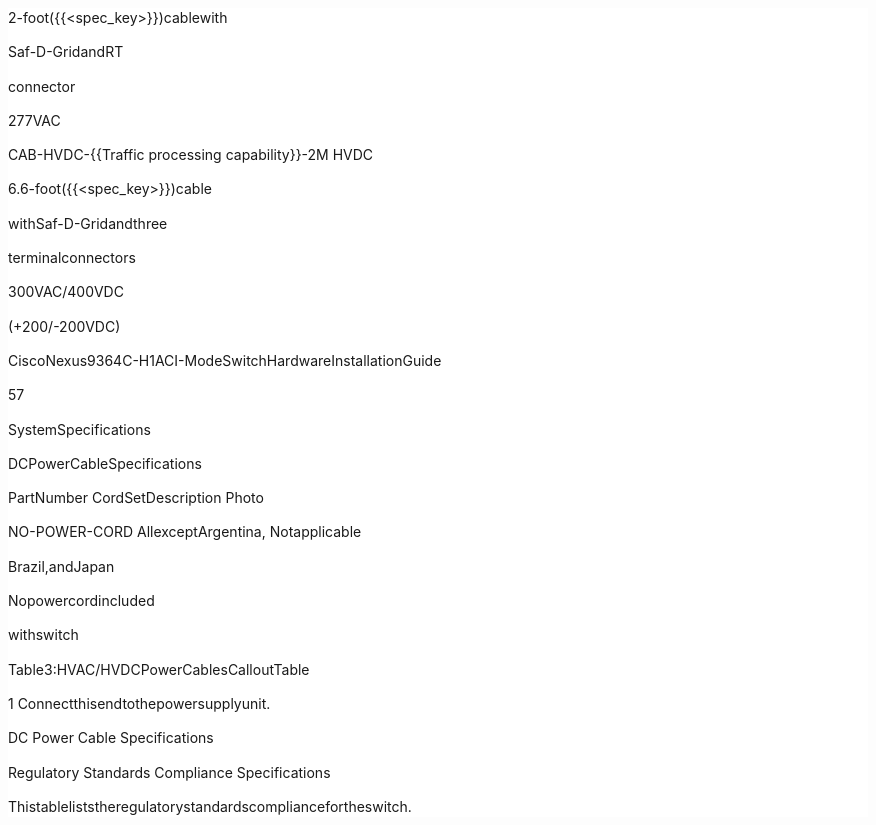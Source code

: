 2-foot({{<spec_key>}})cablewith

Saf-D-GridandRT

connector

277VAC

CAB-HVDC-{{Traffic processing capability}}-2M HVDC

6.6-foot({{<spec_key>}})cable

withSaf-D-Gridandthree

terminalconnectors

300VAC/400VDC

(+200/-200VDC)

CiscoNexus9364C-H1ACI-ModeSwitchHardwareInstallationGuide

57

SystemSpecifications

DCPowerCableSpecifications

PartNumber CordSetDescription Photo

NO-POWER-CORD AllexceptArgentina, Notapplicable

Brazil,andJapan

Nopowercordincluded

withswitch

Table3:HVAC/HVDCPowerCablesCalloutTable

1 Connectthisendtothepowersupplyunit.

DC Power Cable Specifications

Regulatory Standards Compliance Specifications

Thistableliststheregulatorystandardscompliancefortheswitch.

